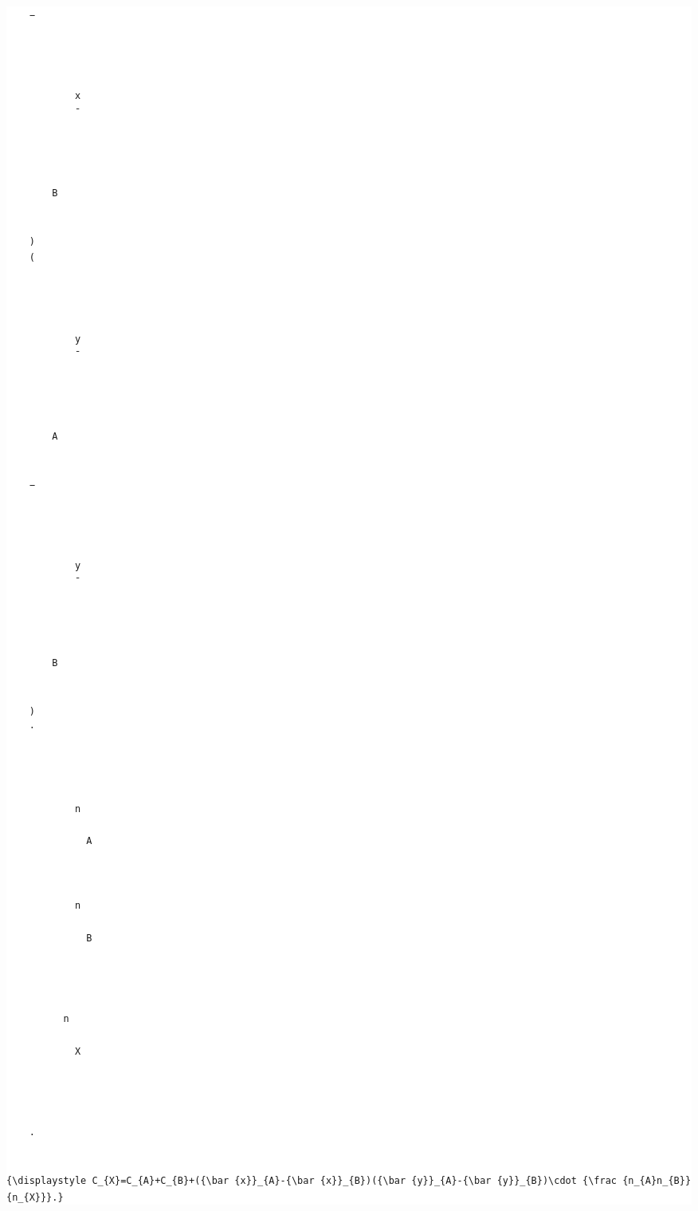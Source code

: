         
        −
        
          
            
              
                x
                ¯
              
            
          
          
            B
          
        
        )
        (
        
          
            
              
                y
                ¯
              
            
          
          
            A
          
        
        −
        
          
            
              
                y
                ¯
              
            
          
          
            B
          
        
        )
        ⋅
        
          
            
              
                n
                
                  A
                
              
              
                n
                
                  B
                
              
            
            
              n
              
                X
              
            
          
        
        .
      
    
    {\displaystyle C_{X}=C_{A}+C_{B}+({\bar {x}}_{A}-{\bar {x}}_{B})({\bar {y}}_{A}-{\bar {y}}_{B})\cdot {\frac {n_{A}n_{B}}{n_{X}}}.}
